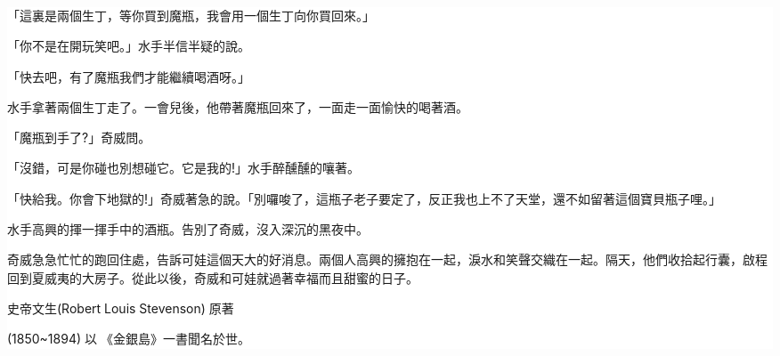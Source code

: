 

「這裏是兩個生丁，等你買到魔瓶，我會用一個生丁向你買回來。」



「你不是在開玩笑吧。」水手半信半疑的說。



「快去吧，有了魔瓶我們才能繼續喝酒呀。」



水手拿著兩個生丁走了。一會兒後，他帶著魔瓶回來了，一面走一面愉快的喝著酒。



「魔瓶到手了?」奇威問。



「沒錯，可是你碰也別想碰它。它是我的!」水手醉醺醺的嚷著。



「快給我。你會下地獄的!」奇威著急的說。「別囉唆了，這瓶子老子要定了，反正我也上不了天堂，還不如留著這個寶貝瓶子哩。」



水手高興的揮一揮手中的酒瓶。告別了奇威，沒入深沉的黑夜中。



奇威急急忙忙的跑回住處，告訴可娃這個天大的好消息。兩個人高興的擁抱在一起，淚水和笑聲交織在一起。隔天，他們收拾起行囊，啟程回到夏威夷的大房子。從此以後，奇威和可娃就過著幸福而且甜蜜的日子。



史帝文生(Robert Louis Stevenson) 原著



(1850~1894) 以 《金銀島》一書聞名於世。













    
